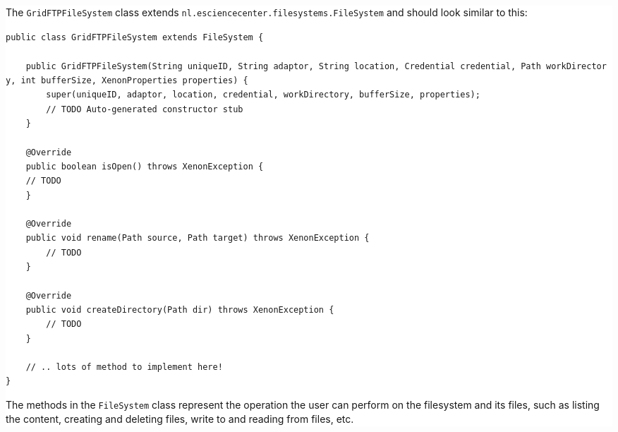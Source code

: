 The `GridFTPFileSystem` class extends `nl.esciencecenter.filesystems.FileSystem` and should look similar to this:

    public class GridFTPFileSystem extends FileSystem {

        public GridFTPFileSystem(String uniqueID, String adaptor, String location, Credential credential, Path workDirectory, int bufferSize, XenonProperties properties) {
            super(uniqueID, adaptor, location, credential, workDirectory, bufferSize, properties);
            // TODO Auto-generated constructor stub
        }
  
        @Override
        public boolean isOpen() throws XenonException {
	    // TODO
        }
 
        @Override
        public void rename(Path source, Path target) throws XenonException {
            // TODO
        }

        @Override
        public void createDirectory(Path dir) throws XenonException {
            // TODO
        } 

        // .. lots of method to implement here!
    }
  


 The methods in the `FileSystem` class represent the operation the user 
can perform on the filesystem and its files, such as listing the content, creating and deleting files, write to and reading from files, etc.

   
